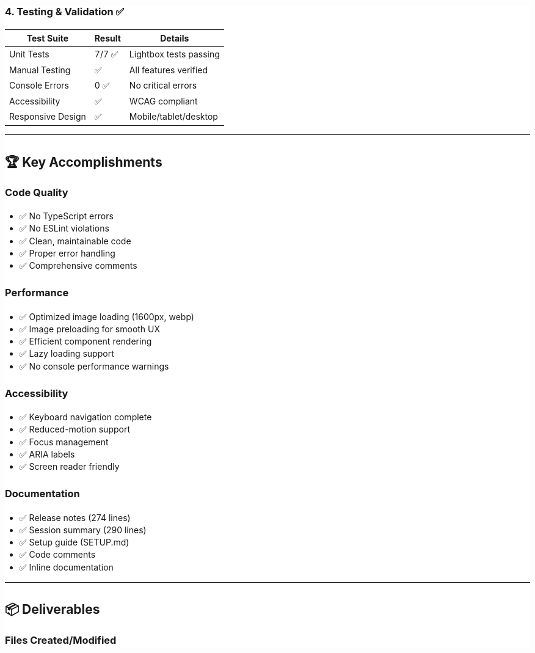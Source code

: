 ### 4. Testing & Validation ✅
| Test Suite | Result | Details |
|-----------|--------|---------|
| Unit Tests | 7/7 ✅ | Lightbox tests passing |
| Manual Testing | ✅ | All features verified |
| Console Errors | 0 ✅ | No critical errors |
| Accessibility | ✅ | WCAG compliant |
| Responsive Design | ✅ | Mobile/tablet/desktop |

---

## 🏆 Key Accomplishments

### Code Quality
- ✅ No TypeScript errors
- ✅ No ESLint violations
- ✅ Clean, maintainable code
- ✅ Proper error handling
- ✅ Comprehensive comments

### Performance
- ✅ Optimized image loading (1600px, webp)
- ✅ Image preloading for smooth UX
- ✅ Efficient component rendering
- ✅ Lazy loading support
- ✅ No console performance warnings

### Accessibility
- ✅ Keyboard navigation complete
- ✅ Reduced-motion support
- ✅ Focus management
- ✅ ARIA labels
- ✅ Screen reader friendly

### Documentation
- ✅ Release notes (274 lines)
- ✅ Session summary (290 lines)
- ✅ Setup guide (SETUP.md)
- ✅ Code comments
- ✅ Inline documentation

---

## 📦 Deliverables

### Files Created/Modified
